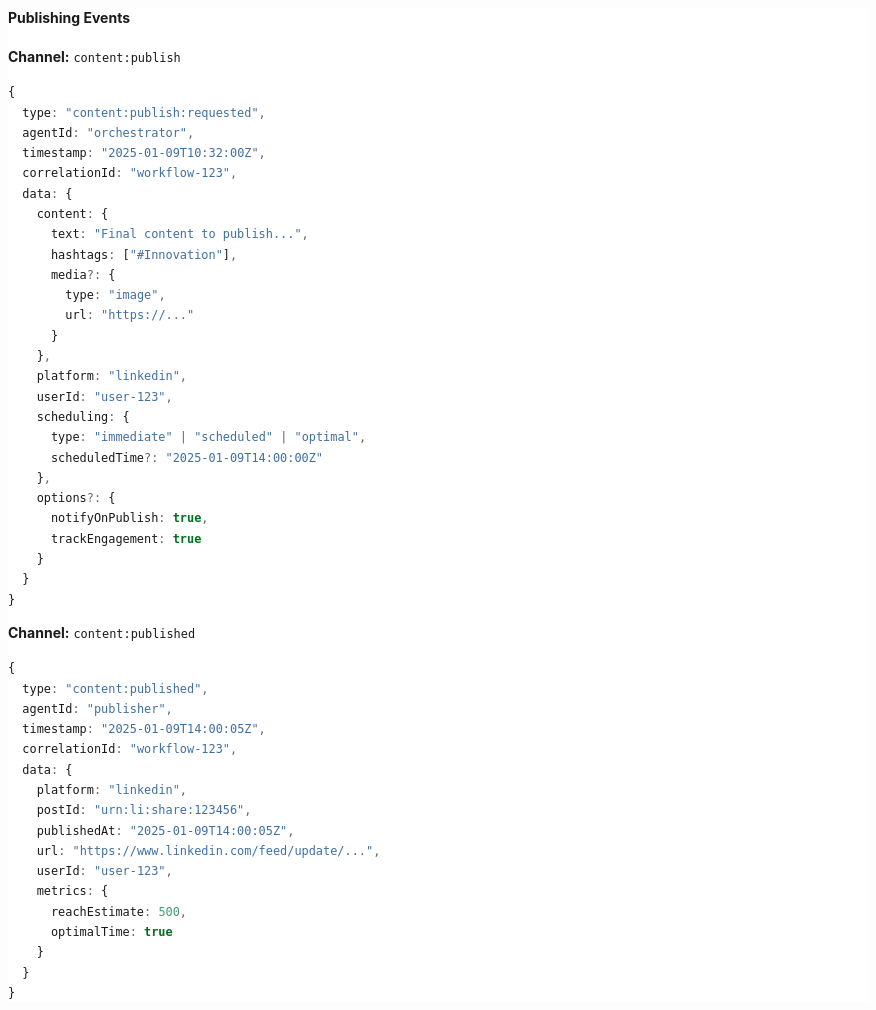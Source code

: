#### Publishing Events

**Channel:** `content:publish`
```typescript
{
  type: "content:publish:requested",
  agentId: "orchestrator",
  timestamp: "2025-01-09T10:32:00Z",
  correlationId: "workflow-123",
  data: {
    content: {
      text: "Final content to publish...",
      hashtags: ["#Innovation"],
      media?: {
        type: "image",
        url: "https://..."
      }
    },
    platform: "linkedin",
    userId: "user-123",
    scheduling: {
      type: "immediate" | "scheduled" | "optimal",
      scheduledTime?: "2025-01-09T14:00:00Z"
    },
    options?: {
      notifyOnPublish: true,
      trackEngagement: true
    }
  }
}
```

**Channel:** `content:published`
```typescript
{
  type: "content:published",
  agentId: "publisher",
  timestamp: "2025-01-09T14:00:05Z",
  correlationId: "workflow-123",
  data: {
    platform: "linkedin",
    postId: "urn:li:share:123456",
    publishedAt: "2025-01-09T14:00:05Z",
    url: "https://www.linkedin.com/feed/update/...",
    userId: "user-123",
    metrics: {
      reachEstimate: 500,
      optimalTime: true
    }
  }
}
```

